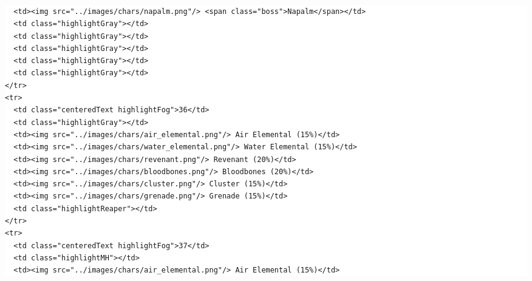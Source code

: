       <td><img src="../images/chars/napalm.png"/> <span class="boss">Napalm</span></td>
      <td class="highlightGray"></td>
      <td class="highlightGray"></td>
      <td class="highlightGray"></td>
      <td class="highlightGray"></td>
      <td class="highlightGray"></td>
    </tr>
    <tr>
      <td class="centeredText highlightFog">36</td>
      <td class="highlightGray"></td>
      <td><img src="../images/chars/air_elemental.png"/> Air Elemental (15%)</td>
      <td><img src="../images/chars/water_elemental.png"/> Water Elemental (15%)</td>
      <td><img src="../images/chars/revenant.png"/> Revenant (20%)</td>
      <td><img src="../images/chars/bloodbones.png"/> Bloodbones (20%)</td>
      <td><img src="../images/chars/cluster.png"/> Cluster (15%)</td>
      <td><img src="../images/chars/grenade.png"/> Grenade (15%)</td>
      <td class="highlightReaper"></td>
    </tr>
    <tr>
      <td class="centeredText highlightFog">37</td>
      <td class="highlightMH"></td>
      <td><img src="../images/chars/air_elemental.png"/> Air Elemental (15%)</td>